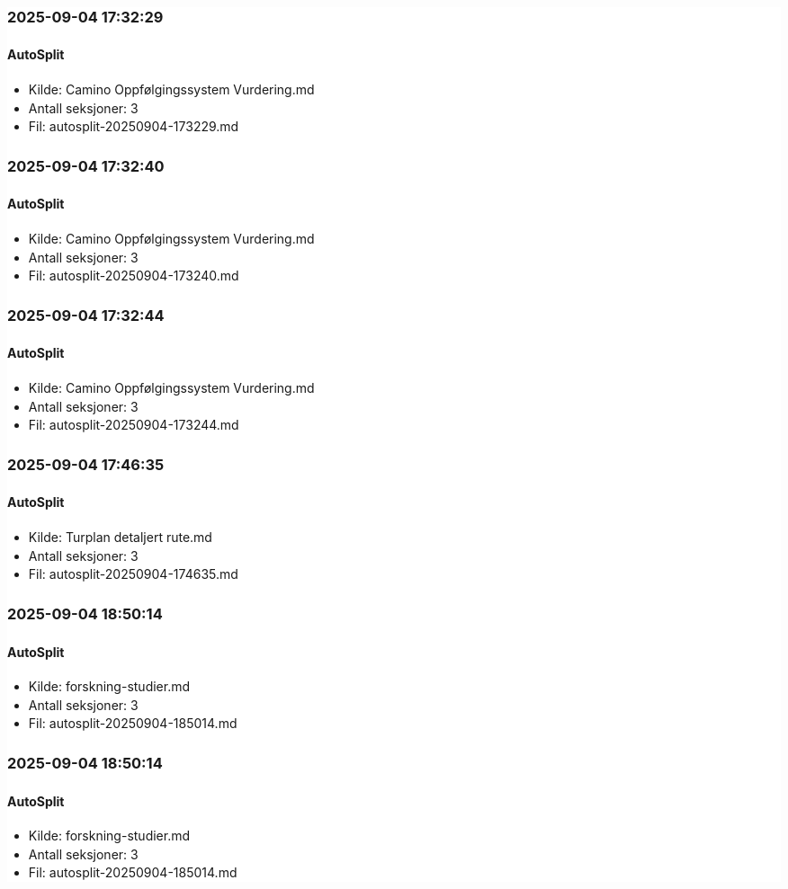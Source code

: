 


### 2025-09-04 17:32:29
#### AutoSplit
- Kilde: Camino Oppfølgingssystem Vurdering.md
- Antall seksjoner: 3
- Fil: autosplit-20250904-173229.md




### 2025-09-04 17:32:40
#### AutoSplit
- Kilde: Camino Oppfølgingssystem Vurdering.md
- Antall seksjoner: 3
- Fil: autosplit-20250904-173240.md




### 2025-09-04 17:32:44
#### AutoSplit
- Kilde: Camino Oppfølgingssystem Vurdering.md
- Antall seksjoner: 3
- Fil: autosplit-20250904-173244.md




### 2025-09-04 17:46:35
#### AutoSplit
- Kilde: Turplan detaljert rute.md
- Antall seksjoner: 3
- Fil: autosplit-20250904-174635.md




### 2025-09-04 18:50:14
#### AutoSplit
- Kilde: forskning-studier.md
- Antall seksjoner: 3
- Fil: autosplit-20250904-185014.md




### 2025-09-04 18:50:14
#### AutoSplit
- Kilde: forskning-studier.md
- Antall seksjoner: 3
- Fil: autosplit-20250904-185014.md


